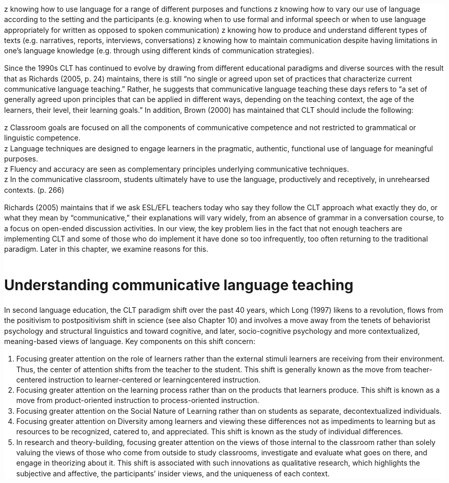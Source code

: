 z knowing how to use language for a range of different purposes and functions z knowing how to vary our use of language according to the setting and the participants (e.g. knowing when to use formal and informal speech or when to use language appropriately for written as opposed to spoken communication) z knowing how to produce and understand different types of texts (e.g. narratives, reports, interviews, conversations) z knowing how to maintain communication despite having limitations in one’s language knowledge (e.g. through using different kinds of communication strategies).

Since the 1990s CLT has continued to evolve by drawing from different educational paradigms and diverse sources with the result that as Richards (2005, p. 24) maintains, there is still “no single or agreed upon set of practices that characterize current communicative language teaching.” Rather, he suggests that communicative language teaching these days refers to “a set of generally agreed upon principles that can be applied in different ways, depending on the teaching context, the age of the learners, their level, their learning goals.” In addition, Brown (2000) has maintained that CLT should include the following:

z Classroom goals are focused on all the components of communicative competence and not restricted to grammatical or linguistic competence.   
z Language techniques are designed to engage learners in the pragmatic, authentic, functional use of language for meaningful purposes.   
z Fluency and accuracy are seen as complementary principles underlying communicative techniques.   
z In the communicative classroom, students ultimately have to use the language, productively and receptively, in unrehearsed contexts. (p. 266)

Richards (2005) maintains that if we ask ESL/EFL teachers today who say they follow the CLT approach what exactly they do, or what they mean by “communicative,” their explanations will vary widely, from an absence of grammar in a conversation course, to a focus on open-ended discussion activities. In our view, the key problem lies in the fact that not enough teachers are implementing CLT and some of those who do implement it have done so too infrequently, too often returning to the traditional paradigm. Later in this chapter, we examine reasons for this.

# Understanding communicative language teaching

In second language education, the CLT paradigm shift over the past 40 years, which Long (1997) likens to a revolution, flows from the positivism to postpositivism shift in science (see also Chapter 10) and involves a move away from the tenets of behaviorist psychology and structural linguistics and toward cognitive, and later, socio-cognitive psychology and more contextualized, meaning-based views of language. Key components on this shift concern:

1. Focusing greater attention on the role of learners rather than the external stimuli learners are receiving from their environment. Thus, the center of attention shifts from the teacher to the student. This shift is generally known as the move from teacher-centered instruction to learner-centered or learningcentered instruction.   
2. Focusing greater attention on the learning process rather than on the products that learners produce. This shift is known as a move from product-oriented instruction to process-oriented instruction.   
3. Focusing greater attention on the Social Nature of Learning rather than on students as separate, decontextualized individuals.   
4. Focusing greater attention on Diversity among learners and viewing these differences not as impediments to learning but as resources to be recognized, catered to, and appreciated. This shift is known as the study of individual differences.   
5. In research and theory-building, focusing greater attention on the views of those internal to the classroom rather than solely valuing the views of those who come from outside to study classrooms, investigate and evaluate what goes on there, and engage in theorizing about it. This shift is associated with such innovations as qualitative research, which highlights the subjective and affective, the participants’ insider views, and the uniqueness of each context.
